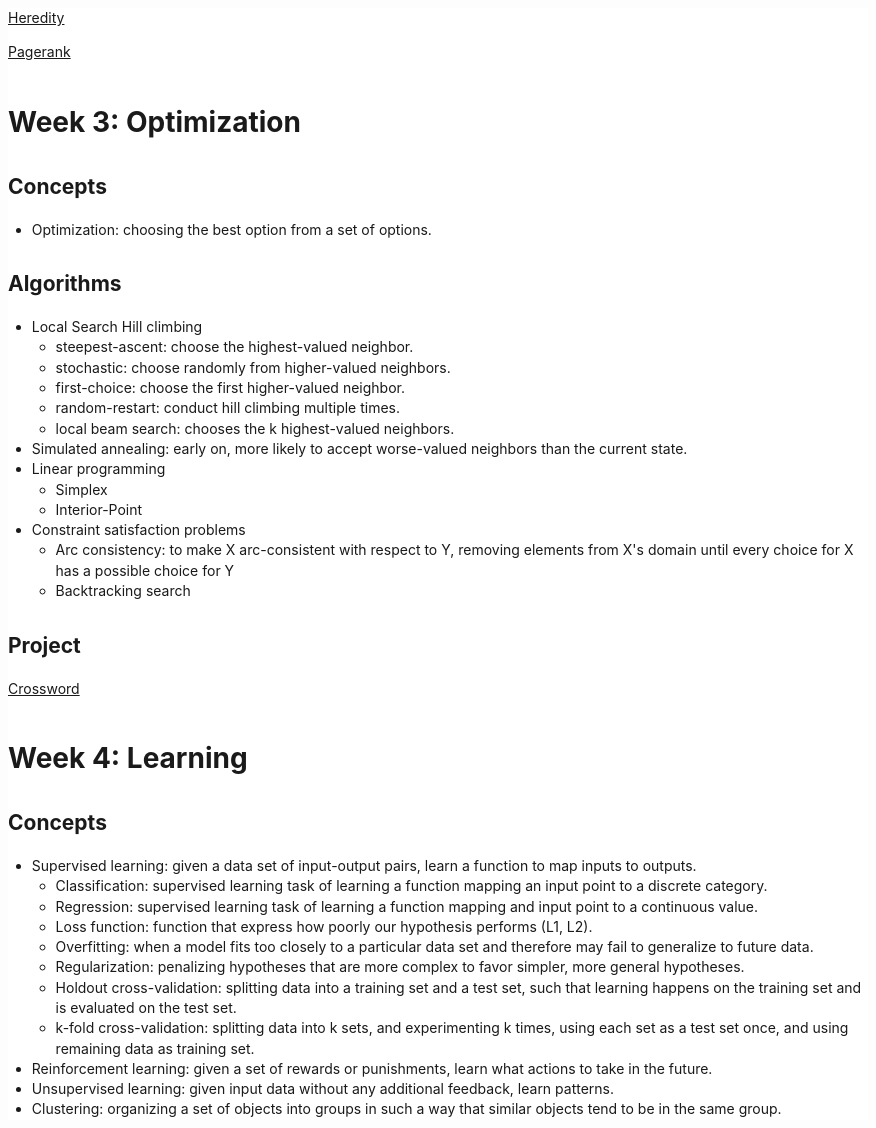 [Heredity](https://youtu.be/5PiJuv2N3sw)

[Pagerank](https://youtu.be/dwvvKaalTGc)

# Week 3: Optimization

## Concepts

- Optimization: choosing the best option from a set of options.

## Algorithms
- Local Search Hill climbing
    - steepest-ascent: choose the highest-valued neighbor.
    - stochastic: choose randomly from higher-valued neighbors.
    - first-choice: choose the first higher-valued neighbor.
    - random-restart: conduct hill climbing multiple times.
    - local beam search: chooses the k highest-valued neighbors.
- Simulated annealing: early on, more likely to accept worse-valued neighbors than the current state.
- Linear programming
    - Simplex
    - Interior-Point
- Constraint satisfaction problems
    - Arc consistency: to make X arc-consistent with respect to Y, removing elements from X's domain until every choice for X has a possible choice for Y
    - Backtracking search

## Project

[Crossword](https://youtu.be/eN9V6qgxr7w)

# Week 4: Learning

## Concepts
- Supervised learning: given a data set of input-output pairs, learn a function to map inputs to outputs.
    - Classification: supervised learning task of learning a function mapping an input point to a discrete category.
    - Regression: supervised learning task of learning a function mapping and input point to a continuous value.
    - Loss function: function that express how poorly our hypothesis performs (L1, L2).
    - Overfitting: when a model fits too closely to a particular data set and therefore may fail to generalize to future data.
    - Regularization: penalizing hypotheses that are more complex to favor simpler, more general hypotheses.
    - Holdout cross-validation: splitting data into a training set and a test set, such that learning happens on the training set and is evaluated on the test set.
    - k-fold cross-validation: splitting data into k sets, and experimenting k times, using each set as a test set once, and using remaining data as training set.
- Reinforcement learning: given a set of rewards or punishments, learn what actions to take in the future.
- Unsupervised learning: given input data without any additional feedback, learn patterns.
- Clustering: organizing a set of objects into groups in such a way that similar objects tend to be in the same group.
